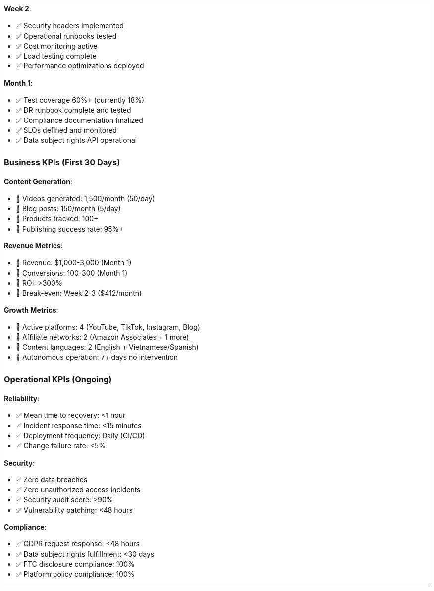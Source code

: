 **Week 2**:
- ✅ Security headers implemented
- ✅ Operational runbooks tested
- ✅ Cost monitoring active
- ✅ Load testing complete
- ✅ Performance optimizations deployed

**Month 1**:
- ✅ Test coverage 60%+ (currently 18%)
- ✅ DR runbook complete and tested
- ✅ Compliance documentation finalized
- ✅ SLOs defined and monitored
- ✅ Data subject rights API operational

### Business KPIs (First 30 Days)

**Content Generation**:
- 🎯 Videos generated: 1,500/month (50/day)
- 🎯 Blog posts: 150/month (5/day)
- 🎯 Products tracked: 100+
- 🎯 Publishing success rate: 95%+

**Revenue Metrics**:
- 🎯 Revenue: $1,000-3,000 (Month 1)
- 🎯 Conversions: 100-300 (Month 1)
- 🎯 ROI: >300%
- 🎯 Break-even: Week 2-3 ($412/month)

**Growth Metrics**:
- 🎯 Active platforms: 4 (YouTube, TikTok, Instagram, Blog)
- 🎯 Affiliate networks: 2 (Amazon Associates + 1 more)
- 🎯 Content languages: 2 (English + Vietnamese/Spanish)
- 🎯 Autonomous operation: 7+ days no intervention

### Operational KPIs (Ongoing)

**Reliability**:
- ✅ Mean time to recovery: <1 hour
- ✅ Incident response time: <15 minutes
- ✅ Deployment frequency: Daily (CI/CD)
- ✅ Change failure rate: <5%

**Security**:
- ✅ Zero data breaches
- ✅ Zero unauthorized access incidents
- ✅ Security audit score: >90%
- ✅ Vulnerability patching: <48 hours

**Compliance**:
- ✅ GDPR request response: <48 hours
- ✅ Data subject rights fulfillment: <30 days
- ✅ FTC disclosure compliance: 100%
- ✅ Platform policy compliance: 100%

---